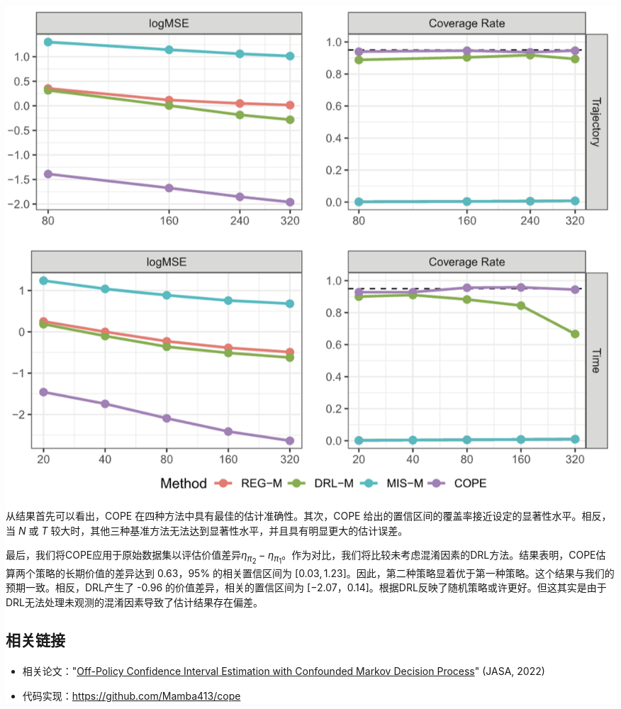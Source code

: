 ![Alt text](image-10.png)

从结果首先可以看出，COPE 在四种方法中具有最佳的估计准确性。其次，COPE 给出的置信区间的覆盖率接近设定的显著性水平。相反，当 $N$ 或 $T$ 较大时，其他三种基准方法无法达到显著性水平，并且具有明显更大的估计误差。

最后，我们将COPE应用于原始数据集以评估价值差异$\eta_{\pi_2}-\eta_{\pi_1}$。作为对比，我们将比较未考虑混淆因素的DRL方法。结果表明，COPE估算两个策略的长期价值的差异达到 0.63，95\% 的相关置信区间为 $[0.03,1.23]$。因此，第二种策略显着优于第一种策略。这个结果与我们的预期一致。相反，DRL产生了 -0.96 的价值差异，相关的置信区间为 $[-2.07，0.14]$。根据DRL反映了随机策略或许更好。但这其实是由于DRL无法处理未观测的混淆因素导致了估计结果存在偏差。

## 相关链接

- 相关论文："[Off-Policy Confidence Interval Estimation with Confounded Markov Decision Process](https://arxiv.org/pdf/2202.10589.pdf)" (JASA, 2022)

- 代码实现：https://github.com/Mamba413/cope


